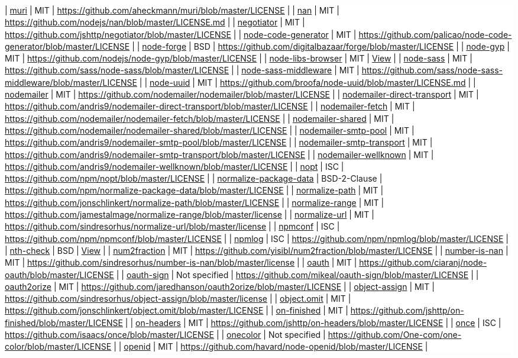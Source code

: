 | [muri](https://github.com/aheckmann/muri) | MIT | https://github.com/aheckmann/muri/blob/master/LICENSE |
| [nan](https://github.com/nodejs/nan) | MIT | https://github.com/nodejs/nan/blob/master/LICENSE.md |
| [negotiator](https://github.com/jshttp/negotiator) | MIT | https://github.com/jshttp/negotiator/blob/master/LICENSE |
| [node-code-generator](https://github.com/palicao/node-code-generator) | MIT | https://github.com/palicao/node-code-generator/blob/master/LICENSE |
| [node-forge](https://github.com/digitalbazaar/forge) | BSD | https://github.com/digitalbazaar/forge/blob/master/LICENSE |
| [node-gyp](https://github.com/nodejs/node-gyp) | MIT | https://github.com/nodejs/node-gyp/blob/master/LICENSE |
| [node-libs-browser](https://github.com/webpack/node-libs-browser) | MIT | [View](#node-libs-browser) |
| [node-sass](https://github.com/sass/node-sass) | MIT | https://github.com/sass/node-sass/blob/master/LICENSE |
| [node-sass-middleware](https://github.com/sass/node-sass-middleware) | MIT | https://github.com/sass/node-sass-middleware/blob/master/LICENSE |
| [node-uuid](https://github.com/broofa/node-uuid) | MIT | https://github.com/broofa/node-uuid/blob/master/LICENSE.md |
| [nodemailer](https://github.com/nodemailer/nodemailer) | MIT | https://github.com/nodemailer/nodemailer/blob/master/LICENSE |
| [nodemailer-direct-transport](https://github.com/andris9/nodemailer-direct-transport) | MIT | https://github.com/andris9/nodemailer-direct-transport/blob/master/LICENSE |
| [nodemailer-fetch](https://github.com/nodemailer/nodemailer-fetch) | MIT | https://github.com/nodemailer/nodemailer-fetch/blob/master/LICENSE |
| [nodemailer-shared](https://github.com/nodemailer/nodemailer-shared) | MIT | https://github.com/nodemailer/nodemailer-shared/blob/master/LICENSE |
| [nodemailer-smtp-pool](https://github.com/andris9/nodemailer-smtp-pool) | MIT | https://github.com/andris9/nodemailer-smtp-pool/blob/master/LICENSE |
| [nodemailer-smtp-transport](https://github.com/andris9/nodemailer-smtp-transport) | MIT | https://github.com/andris9/nodemailer-smtp-transport/blob/master/LICENSE |
| [nodemailer-wellknown](https://github.com/andris9/nodemailer-wellknown) | MIT | https://github.com/andris9/nodemailer-wellknown/blob/master/LICENSE |
| [nopt](https://github.com/npm/nopt) | ISC | https://github.com/npm/nopt/blob/master/LICENSE |
| [normalize-package-data](https://github.com/npm/normalize-package-data) | BSD-2-Clause | https://github.com/npm/normalize-package-data/blob/master/LICENSE |
| [normalize-path](https://github.com/jonschlinkert/normalize-path) | MIT | https://github.com/jonschlinkert/normalize-path/blob/master/LICENSE |
| [normalize-range](https://github.com/jamestalmage/normalize-range) | MIT | https://github.com/jamestalmage/normalize-range/blob/master/license |
| [normalize-url](https://github.com/sindresorhus/normalize-url) | MIT | https://github.com/sindresorhus/normalize-url/blob/master/license |
| [npmconf](https://github.com/npm/npmconf) | ISC | https://github.com/npm/npmconf/blob/master/LICENSE |
| [npmlog](https://github.com/npm/npmlog) | ISC | https://github.com/npm/npmlog/blob/master/LICENSE |
| [nth-check](https://github.com/fb55/nth-check) | BSD | [View](#nth-check) |
| [num2fraction](https://github.com/yisibl/num2fraction) | MIT | https://github.com/yisibl/num2fraction/blob/master/LICENSE |
| [number-is-nan](https://github.com/sindresorhus/number-is-nan) | MIT | https://github.com/sindresorhus/number-is-nan/blob/master/license |
| [oauth](https://github.com/ciaranj/node-oauth) | MIT | https://github.com/ciaranj/node-oauth/blob/master/LICENSE |
| [oauth-sign](https://github.com/mikeal/oauth-sign) | Not specified | https://github.com/mikeal/oauth-sign/blob/master/LICENSE |
| [oauth2orize](https://github.com/jaredhanson/oauth2orize) | MIT | https://github.com/jaredhanson/oauth2orize/blob/master/LICENSE |
| [object-assign](https://github.com/sindresorhus/object-assign) | MIT | https://github.com/sindresorhus/object-assign/blob/master/license |
| [object.omit](https://github.com/jonschlinkert/object.omit) | MIT | https://github.com/jonschlinkert/object.omit/blob/master/LICENSE |
| [on-finished](https://github.com/jshttp/on-finished) | MIT | https://github.com/jshttp/on-finished/blob/master/LICENSE |
| [on-headers](https://github.com/jshttp/on-headers) | MIT | https://github.com/jshttp/on-headers/blob/master/LICENSE |
| [once](https://github.com/isaacs/once) | ISC | https://github.com/isaacs/once/blob/master/LICENSE |
| [onecolor](https://github.com/One-com/one-color) | Not specified | https://github.com/One-com/one-color/blob/master/LICENSE |
| [openid](https://github.com/havard/node-openid) | MIT | https://github.com/havard/node-openid/blob/master/LICENSE |